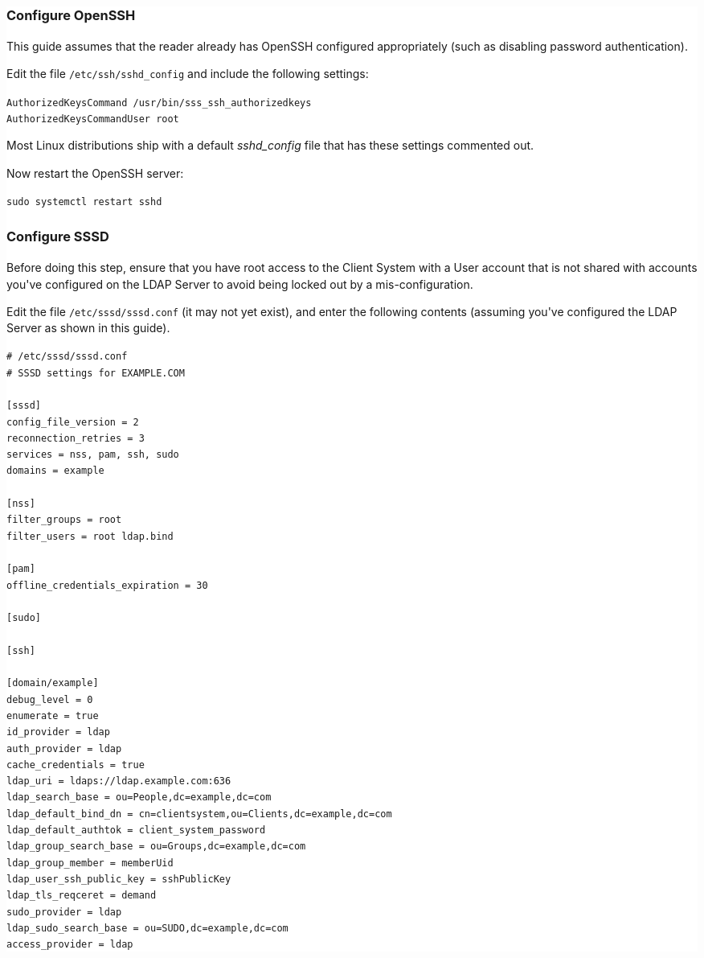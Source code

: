### Configure OpenSSH

This guide assumes that the reader already has OpenSSH configured appropriately
(such as disabling password authentication).

Edit the file `/etc/ssh/sshd_config` and include the following settings:
```
AuthorizedKeysCommand /usr/bin/sss_ssh_authorizedkeys
AuthorizedKeysCommandUser root
```
Most Linux distributions ship with a default *sshd_config* file that has these
settings commented out.

Now restart the OpenSSH server:
```
sudo systemctl restart sshd
```

### Configure SSSD

Before doing this step, ensure that you have root access to the Client System
with a User account that is not shared with accounts you've configured on the
LDAP Server to avoid being locked out by a mis-configuration.

Edit the file `/etc/sssd/sssd.conf` (it may not yet exist), and enter the
following contents (assuming you've configured the LDAP Server as shown in this
guide).

```
# /etc/sssd/sssd.conf
# SSSD settings for EXAMPLE.COM

[sssd]
config_file_version = 2
reconnection_retries = 3
services = nss, pam, ssh, sudo
domains = example

[nss]
filter_groups = root
filter_users = root ldap.bind

[pam]
offline_credentials_expiration = 30

[sudo]

[ssh]

[domain/example]
debug_level = 0
enumerate = true
id_provider = ldap
auth_provider = ldap
cache_credentials = true
ldap_uri = ldaps://ldap.example.com:636
ldap_search_base = ou=People,dc=example,dc=com
ldap_default_bind_dn = cn=clientsystem,ou=Clients,dc=example,dc=com
ldap_default_authtok = client_system_password
ldap_group_search_base = ou=Groups,dc=example,dc=com
ldap_group_member = memberUid
ldap_user_ssh_public_key = sshPublicKey
ldap_tls_reqceret = demand
sudo_provider = ldap
ldap_sudo_search_base = ou=SUDO,dc=example,dc=com
access_provider = ldap
```